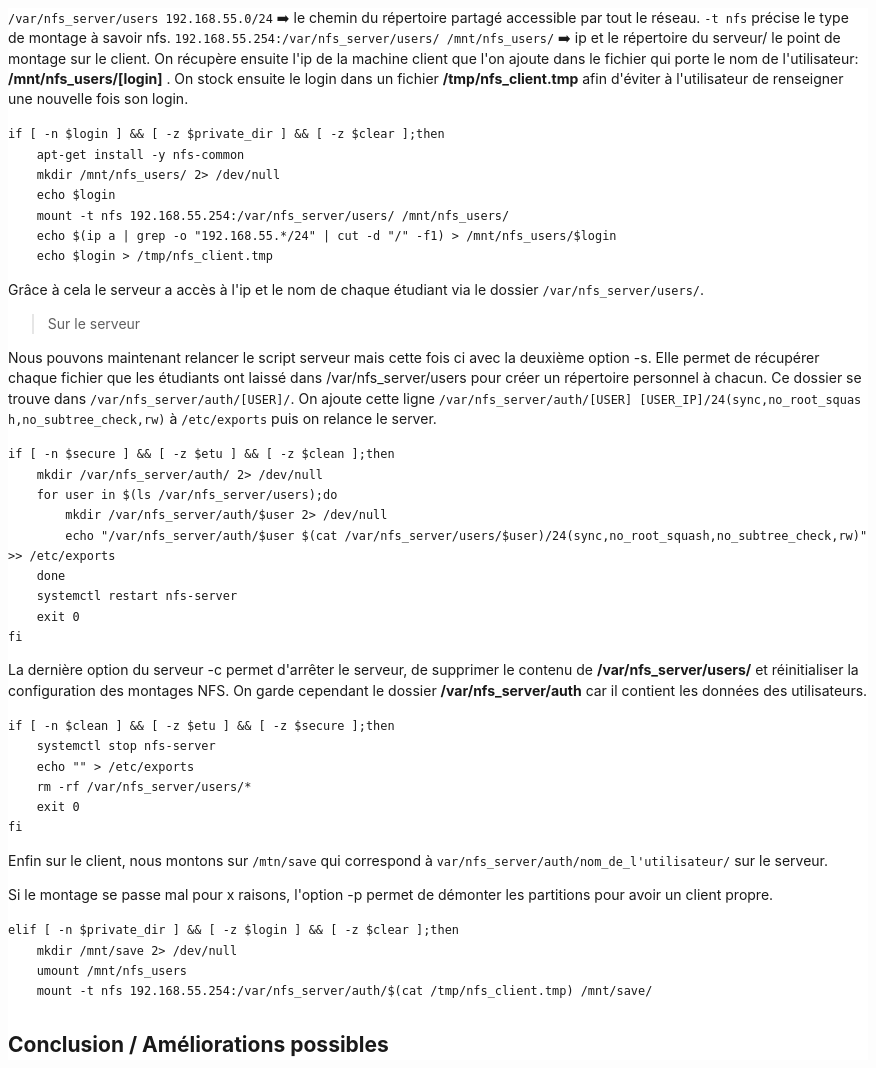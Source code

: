 ```/var/nfs_server/users 192.168.55.0/24``` :arrow_right: le chemin du répertoire partagé accessible par tout le réseau.
```-t nfs``` précise le type de montage à savoir nfs.
```192.168.55.254:/var/nfs_server/users/ /mnt/nfs_users/``` :arrow_right: ip et le répertoire du serveur/ le point de montage sur le client.
On récupère ensuite l'ip de la machine client que l'on ajoute dans le fichier qui porte le nom de l'utilisateur: **/mnt/nfs_users/[login]** .
On stock ensuite le login dans un fichier **/tmp/nfs_client.tmp** afin d'éviter à l'utilisateur de renseigner une nouvelle fois son login.
```bash=1
if [ -n $login ] && [ -z $private_dir ] && [ -z $clear ];then
	apt-get install -y nfs-common
	mkdir /mnt/nfs_users/ 2> /dev/null
	echo $login
	mount -t nfs 192.168.55.254:/var/nfs_server/users/ /mnt/nfs_users/
	echo $(ip a | grep -o "192.168.55.*/24" | cut -d "/" -f1) > /mnt/nfs_users/$login
	echo $login > /tmp/nfs_client.tmp
```
Grâce à cela le serveur a accès à l'ip et le nom de chaque étudiant via le dossier ```/var/nfs_server/users/```. 
> Sur le serveur

Nous pouvons maintenant relancer le script serveur mais cette fois ci avec la deuxième option -s. Elle permet de récupérer chaque fichier que les étudiants ont laissé dans /var/nfs_server/users pour créer un répertoire personnel à chacun. Ce dossier se trouve dans ```/var/nfs_server/auth/[USER]/```. On ajoute cette ligne ```/var/nfs_server/auth/[USER] [USER_IP]/24(sync,no_root_squash,no_subtree_check,rw)``` à ```/etc/exports``` puis on relance le server.

```bash=1
if [ -n $secure ] && [ -z $etu ] && [ -z $clean ];then
	mkdir /var/nfs_server/auth/ 2> /dev/null
	for user in $(ls /var/nfs_server/users);do
		mkdir /var/nfs_server/auth/$user 2> /dev/null
		echo "/var/nfs_server/auth/$user $(cat /var/nfs_server/users/$user)/24(sync,no_root_squash,no_subtree_check,rw)" >> /etc/exports
	done
	systemctl restart nfs-server
	exit 0
fi
```
La dernière option du serveur -c permet d'arrêter le serveur, de supprimer le contenu de **/var/nfs_server/users/** et réinitialiser la configuration des montages NFS. On garde cependant le dossier **/var/nfs_server/auth** car il contient les données des utilisateurs.
```bash=1
if [ -n $clean ] && [ -z $etu ] && [ -z $secure ];then
	systemctl stop nfs-server
	echo "" > /etc/exports
	rm -rf /var/nfs_server/users/*
	exit 0
fi
```
Enfin sur le client, nous montons sur ```/mtn/save``` qui correspond à ```var/nfs_server/auth/nom_de_l'utilisateur/``` sur le serveur.

Si le montage se passe mal pour x raisons, l'option -p permet de démonter les partitions pour avoir un client propre.
```bash=1
elif [ -n $private_dir ] && [ -z $login ] && [ -z $clear ];then
	mkdir /mnt/save 2> /dev/null
	umount /mnt/nfs_users
	mount -t nfs 192.168.55.254:/var/nfs_server/auth/$(cat /tmp/nfs_client.tmp) /mnt/save/
```
## Conclusion / Améliorations possibles<a id="conclusion"></a>
